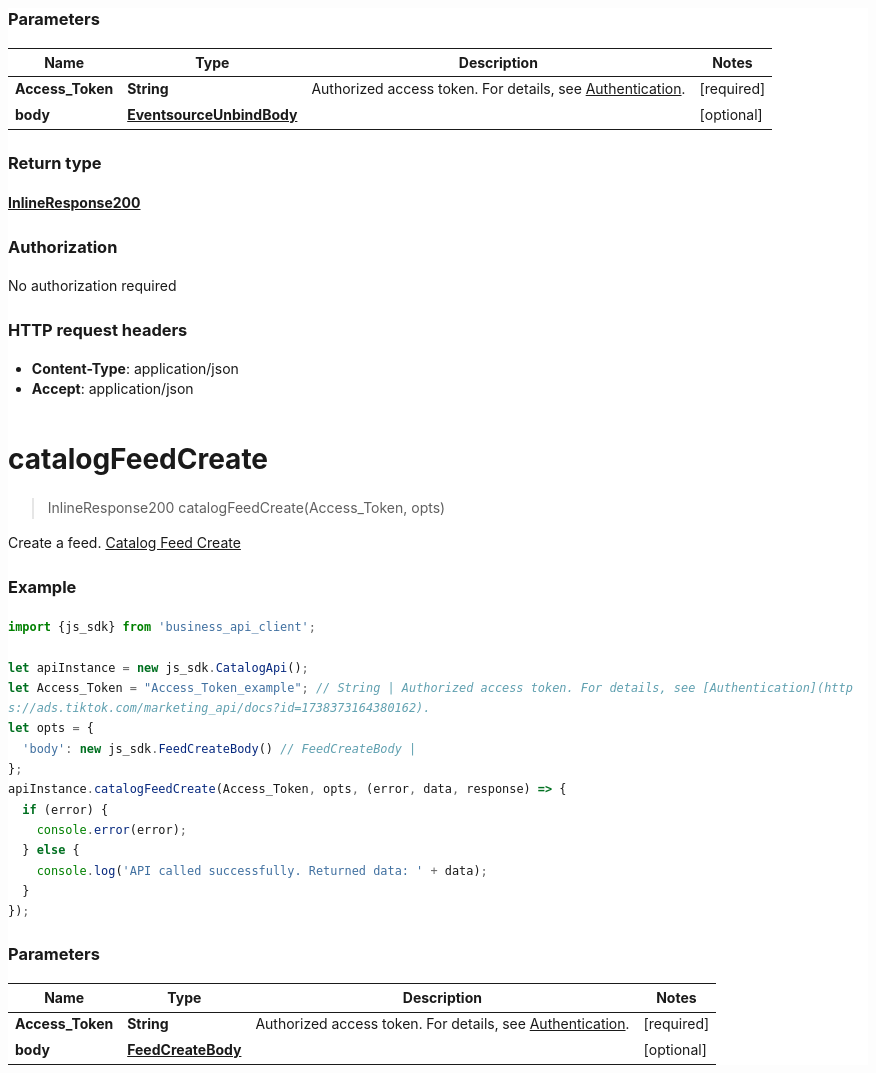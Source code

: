 ### Parameters

Name | Type | Description  | Notes
------------- | ------------- | ------------- | -------------
 **Access_Token** | **String**| Authorized access token. For details, see [Authentication](https://ads.tiktok.com/marketing_api/docs?id&#x3D;1738373164380162). |[required]  
 **body** | [**EventsourceUnbindBody**](EventsourceUnbindBody.md)|  | [optional] 

### Return type

[**InlineResponse200**](InlineResponse200.md)

### Authorization

No authorization required

### HTTP request headers

 - **Content-Type**: application/json
 - **Accept**: application/json

<a name="catalogFeedCreate"></a>
# **catalogFeedCreate**
> InlineResponse200 catalogFeedCreate(Access_Token, opts)

Create a feed. [Catalog Feed Create](https://business-api.tiktok.com/portal/docs?id&#x3D;1740665161957377)

### Example
```javascript
import {js_sdk} from 'business_api_client';

let apiInstance = new js_sdk.CatalogApi();
let Access_Token = "Access_Token_example"; // String | Authorized access token. For details, see [Authentication](https://ads.tiktok.com/marketing_api/docs?id=1738373164380162).
let opts = { 
  'body': new js_sdk.FeedCreateBody() // FeedCreateBody | 
};
apiInstance.catalogFeedCreate(Access_Token, opts, (error, data, response) => {
  if (error) {
    console.error(error);
  } else {
    console.log('API called successfully. Returned data: ' + data);
  }
});
```

### Parameters

Name | Type | Description  | Notes
------------- | ------------- | ------------- | -------------
 **Access_Token** | **String**| Authorized access token. For details, see [Authentication](https://ads.tiktok.com/marketing_api/docs?id&#x3D;1738373164380162). |[required]  
 **body** | [**FeedCreateBody**](FeedCreateBody.md)|  | [optional] 
